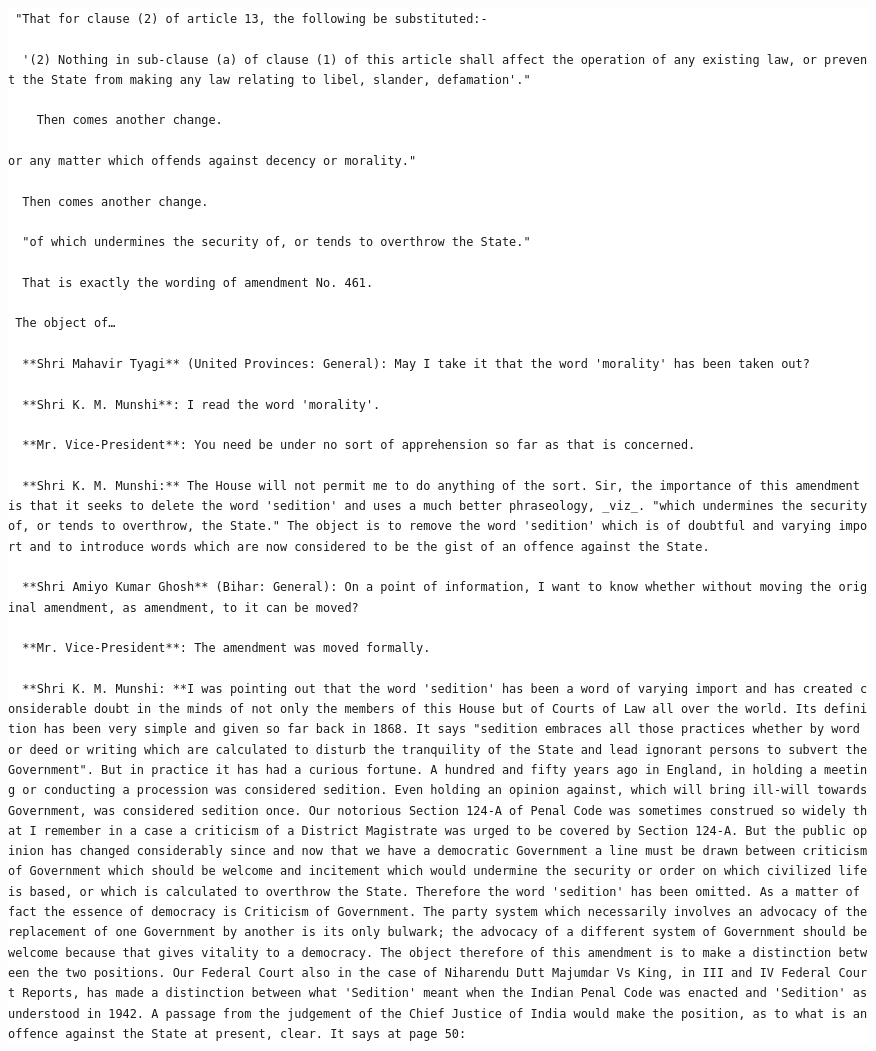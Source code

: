      "That for clause (2) of article 13, the following be substituted:-

      '(2) Nothing in sub-clause (a) of clause (1) of this article shall affect the operation of any existing law, or prevent the State from making any law relating to libel, slander, defamation'."

        Then comes another change.

    or any matter which offends against decency or morality."

      Then comes another change.

      "of which undermines the security of, or tends to overthrow the State."

      That is exactly the wording of amendment No. 461.

     The object of…

      **Shri Mahavir Tyagi** (United Provinces: General): May I take it that the word 'morality' has been taken out?

      **Shri K. M. Munshi**: I read the word 'morality'.

      **Mr. Vice-President**: You need be under no sort of apprehension so far as that is concerned.

      **Shri K. M. Munshi:** The House will not permit me to do anything of the sort. Sir, the importance of this amendment is that it seeks to delete the word 'sedition' and uses a much better phraseology, _viz_. "which undermines the security of, or tends to overthrow, the State." The object is to remove the word 'sedition' which is of doubtful and varying import and to introduce words which are now considered to be the gist of an offence against the State.

      **Shri Amiyo Kumar Ghosh** (Bihar: General): On a point of information, I want to know whether without moving the original amendment, as amendment, to it can be moved?

      **Mr. Vice-President**: The amendment was moved formally.

      **Shri K. M. Munshi: **I was pointing out that the word 'sedition' has been a word of varying import and has created considerable doubt in the minds of not only the members of this House but of Courts of Law all over the world. Its definition has been very simple and given so far back in 1868. It says "sedition embraces all those practices whether by word or deed or writing which are calculated to disturb the tranquility of the State and lead ignorant persons to subvert the Government". But in practice it has had a curious fortune. A hundred and fifty years ago in England, in holding a meeting or conducting a procession was considered sedition. Even holding an opinion against, which will bring ill-will towards Government, was considered sedition once. Our notorious Section 124-A of Penal Code was sometimes construed so widely that I remember in a case a criticism of a District Magistrate was urged to be covered by Section 124-A. But the public opinion has changed considerably since and now that we have a democratic Government a line must be drawn between criticism of Government which should be welcome and incitement which would undermine the security or order on which civilized life is based, or which is calculated to overthrow the State. Therefore the word 'sedition' has been omitted. As a matter of fact the essence of democracy is Criticism of Government. The party system which necessarily involves an advocacy of the replacement of one Government by another is its only bulwark; the advocacy of a different system of Government should be welcome because that gives vitality to a democracy. The object therefore of this amendment is to make a distinction between the two positions. Our Federal Court also in the case of Niharendu Dutt Majumdar Vs King, in III and IV Federal Court Reports, has made a distinction between what 'Sedition' meant when the Indian Penal Code was enacted and 'Sedition' as understood in 1942. A passage from the judgement of the Chief Justice of India would make the position, as to what is an offence against the State at present, clear. It says at page 50:
